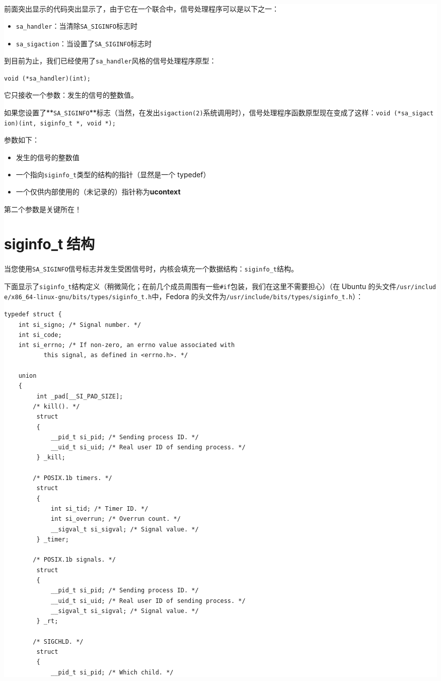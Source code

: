 前面突出显示的代码突出显示了，由于它在一个联合中，信号处理程序可以是以下之一：

+   `sa_handler`：当清除`SA_SIGINFO`标志时

+   `sa_sigaction`：当设置了`SA_SIGINFO`标志时

到目前为止，我们已经使用了`sa_handler`风格的信号处理程序原型：

`void (*sa_handler)(int);`

它只接收一个参数：发生的信号的整数值。

如果您设置了**`SA_SIGINFO`**标志（当然，在发出`sigaction(2)`系统调用时），信号处理程序函数原型现在变成了这样：`void (*sa_sigaction)(int, siginfo_t *, void *);`

参数如下：

+   发生的信号的整数值

+   一个指向`siginfo_t`类型的结构的指针（显然是一个 typedef）

+   一个仅供内部使用的（未记录的）指针称为**ucontext**

第二个参数是关键所在！

# siginfo_t 结构

当您使用`SA_SIGINFO`信号标志并发生受困信号时，内核会填充一个数据结构：`siginfo_t`结构。

下面显示了`siginfo_t`结构定义（稍微简化；在前几个成员周围有一些`#if`包装，我们在这里不需要担心）（在 Ubuntu 的头文件`/usr/include/x86_64-linux-gnu/bits/types/siginfo_t.h`中，Fedora 的头文件为`/usr/include/bits/types/siginfo_t.h`）：

```
typedef struct {
    int si_signo; /* Signal number. */
    int si_code;  
    int si_errno; /* If non-zero, an errno value associated with
           this signal, as defined in <errno.h>. */

    union
    {
         int _pad[__SI_PAD_SIZE];
        /* kill(). */
         struct
         {
             __pid_t si_pid; /* Sending process ID. */
             __uid_t si_uid; /* Real user ID of sending process. */
         } _kill;

        /* POSIX.1b timers. */
         struct
         {
             int si_tid; /* Timer ID. */
             int si_overrun; /* Overrun count. */
             __sigval_t si_sigval; /* Signal value. */
         } _timer;

        /* POSIX.1b signals. */
         struct
         {
             __pid_t si_pid; /* Sending process ID. */
             __uid_t si_uid; /* Real user ID of sending process. */
             __sigval_t si_sigval; /* Signal value. */
         } _rt;

        /* SIGCHLD. */
         struct
         {
             __pid_t si_pid; /* Which child. */
```